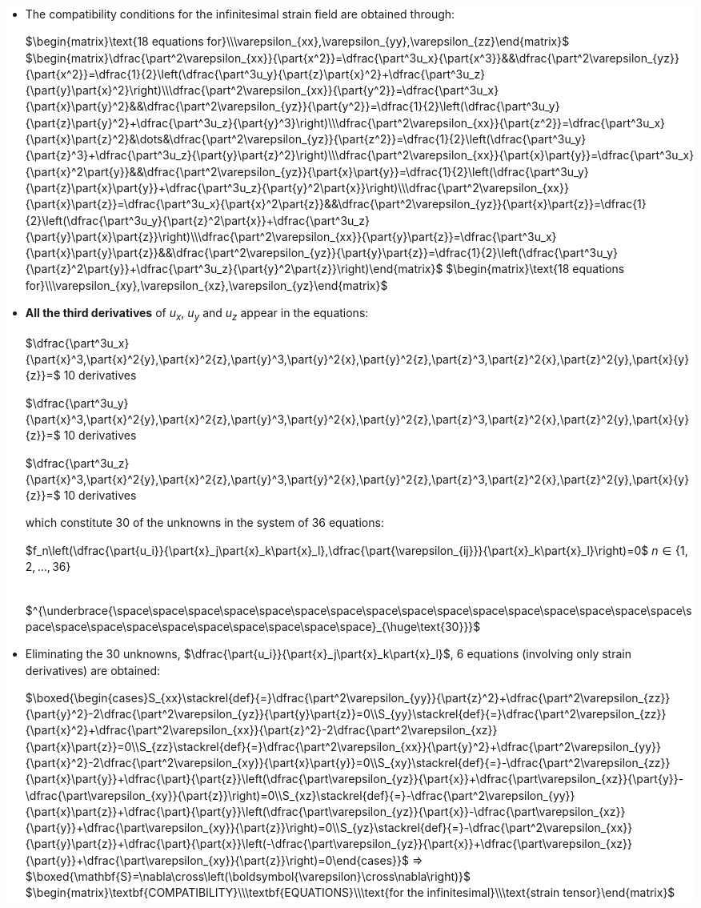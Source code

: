 * The compatibility conditions for the infinitesimal strain field are obtained through:

  $\begin{matrix}\text{18 equations for}\\\varepsilon_{xx},\varepsilon_{yy},\varepsilon_{zz}\end{matrix}$	$\begin{matrix}\dfrac{\part^2\varepsilon_{xx}}{\part{x^2}}=\dfrac{\part^3u_x}{\part{x^3}}&&\dfrac{\part^2\varepsilon_{yz}}{\part{x^2}}=\dfrac{1}{2}\left(\dfrac{\part^3u_y}{\part{z}\part{x}^2}+\dfrac{\part^3u_z}{\part{y}\part{x}^2}\right)\\\dfrac{\part^2\varepsilon_{xx}}{\part{y^2}}=\dfrac{\part^3u_x}{\part{x}\part{y}^2}&&\dfrac{\part^2\varepsilon_{yz}}{\part{y^2}}=\dfrac{1}{2}\left(\dfrac{\part^3u_y}{\part{z}\part{y}^2}+\dfrac{\part^3u_z}{\part{y}^3}\right)\\\dfrac{\part^2\varepsilon_{xx}}{\part{z^2}}=\dfrac{\part^3u_x}{\part{x}\part{z}^2}&\dots&\dfrac{\part^2\varepsilon_{yz}}{\part{z^2}}=\dfrac{1}{2}\left(\dfrac{\part^3u_y}{\part{z}^3}+\dfrac{\part^3u_z}{\part{y}\part{z}^2}\right)\\\dfrac{\part^2\varepsilon_{xx}}{\part{x}\part{y}}=\dfrac{\part^3u_x}{\part{x}^2\part{y}}&&\dfrac{\part^2\varepsilon_{yz}}{\part{x}\part{y}}=\dfrac{1}{2}\left(\dfrac{\part^3u_y}{\part{z}\part{x}\part{y}}+\dfrac{\part^3u_z}{\part{y}^2\part{x}}\right)\\\dfrac{\part^2\varepsilon_{xx}}{\part{x}\part{z}}=\dfrac{\part^3u_x}{\part{x}^2\part{z}}&&\dfrac{\part^2\varepsilon_{yz}}{\part{x}\part{z}}=\dfrac{1}{2}\left(\dfrac{\part^3u_y}{\part{z}^2\part{x}}+\dfrac{\part^3u_z}{\part{y}\part{x}\part{z}}\right)\\\dfrac{\part^2\varepsilon_{xx}}{\part{y}\part{z}}=\dfrac{\part^3u_x}{\part{x}\part{y}\part{z}}&&\dfrac{\part^2\varepsilon_{yz}}{\part{y}\part{z}}=\dfrac{1}{2}\left(\dfrac{\part^3u_y}{\part{z}^2\part{y}}+\dfrac{\part^3u_z}{\part{y}^2\part{z}}\right)\end{matrix}$	$\begin{matrix}\text{18 equations for}\\\varepsilon_{xy},\varepsilon_{xz},\varepsilon_{yz}\end{matrix}$

* **All the third derivatives** of $u_x$, $u_y$ and $u_z$ appear in the equations:

  $\dfrac{\part^3u_x}{\part{x}^3,\part{x}^2{y},\part{x}^2{z},\part{y}^3,\part{y}^2{x},\part{y}^2{z},\part{z}^3,\part{z}^2{x},\part{z}^2{y},\part{x}{y}{z}}=$ $\text{10 derivatives}$

  $\dfrac{\part^3u_y}{\part{x}^3,\part{x}^2{y},\part{x}^2{z},\part{y}^3,\part{y}^2{x},\part{y}^2{z},\part{z}^3,\part{z}^2{x},\part{z}^2{y},\part{x}{y}{z}}=$ $\text{10 derivatives}$

  $\dfrac{\part^3u_z}{\part{x}^3,\part{x}^2{y},\part{x}^2{z},\part{y}^3,\part{y}^2{x},\part{y}^2{z},\part{z}^3,\part{z}^2{x},\part{z}^2{y},\part{x}{y}{z}}=$ $\text{10 derivatives}$

  which constitute 30 of the unknowns in the system of 36 equations:

  $f_n\left(\dfrac{\part{u_i}}{\part{x}_j\part{x}_k\part{x}_l},\dfrac{\part{\varepsilon_{ij}}}{\part{x}_k\part{x}_l}\right)=0$	$n\in\left\{1,2,\dots,36\right\}$

  ​	$^{\underbrace{\space\space\space\space\space\space\space\space\space\space\space\space\space\space\space\space\space\space\space\space\space\space\space\space\space\space}_{\huge\text{30}}}$

* Eliminating the 30 unknowns, $\dfrac{\part{u_i}}{\part{x}_j\part{x}_k\part{x}_l}$, 6 equations (involving only strain derivatives) are obtained:

  $\boxed{\begin{cases}S_{xx}\stackrel{def}{=}\dfrac{\part^2\varepsilon_{yy}}{\part{z}^2}+\dfrac{\part^2\varepsilon_{zz}}{\part{y}^2}-2\dfrac{\part^2\varepsilon_{yz}}{\part{y}\part{z}}=0\\S_{yy}\stackrel{def}{=}\dfrac{\part^2\varepsilon_{zz}}{\part{x}^2}+\dfrac{\part^2\varepsilon_{xx}}{\part{z}^2}-2\dfrac{\part^2\varepsilon_{xz}}{\part{x}\part{z}}=0\\S_{zz}\stackrel{def}{=}\dfrac{\part^2\varepsilon_{xx}}{\part{y}^2}+\dfrac{\part^2\varepsilon_{yy}}{\part{x}^2}-2\dfrac{\part^2\varepsilon_{xy}}{\part{x}\part{y}}=0\\S_{xy}\stackrel{def}{=}-\dfrac{\part^2\varepsilon_{zz}}{\part{x}\part{y}}+\dfrac{\part}{\part{z}}\left(\dfrac{\part\varepsilon_{yz}}{\part{x}}+\dfrac{\part\varepsilon_{xz}}{\part{y}}-\dfrac{\part\varepsilon_{xy}}{\part{z}}\right)=0\\S_{xz}\stackrel{def}{=}-\dfrac{\part^2\varepsilon_{yy}}{\part{x}\part{z}}+\dfrac{\part}{\part{y}}\left(\dfrac{\part\varepsilon_{yz}}{\part{x}}-\dfrac{\part\varepsilon_{xz}}{\part{y}}+\dfrac{\part\varepsilon_{xy}}{\part{z}}\right)=0\\S_{yz}\stackrel{def}{=}-\dfrac{\part^2\varepsilon_{xx}}{\part{y}\part{z}}+\dfrac{\part}{\part{x}}\left(-\dfrac{\part\varepsilon_{yz}}{\part{x}}+\dfrac{\part\varepsilon_{xz}}{\part{y}}+\dfrac{\part\varepsilon_{xy}}{\part{z}}\right)=0\end{cases}}$  $\Rightarrow$  $\boxed{\mathbf{S}=\nabla\cross\left(\boldsymbol{\varepsilon}\cross\nabla\right)}$  $\begin{matrix}\textbf{COMPATIBILITY}\\\textbf{EQUATIONS}\\\text{for the infinitesimal}\\\text{strain tensor}\end{matrix}$
